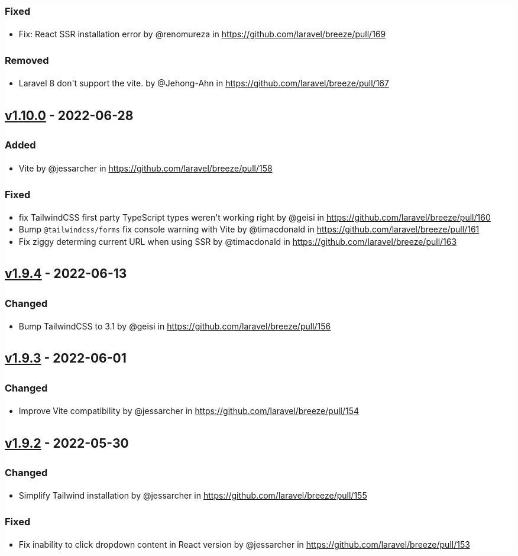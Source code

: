 ### Fixed

- Fix: React SSR installation error by @renomureza in https://github.com/laravel/breeze/pull/169

### Removed

- Laravel 8 don't support the vite. by @Jehong-Ahn in https://github.com/laravel/breeze/pull/167

## [v1.10.0](https://github.com/laravel/breeze/compare/v1.9.4...v1.10.0) - 2022-06-28

### Added

- Vite by @jessarcher in https://github.com/laravel/breeze/pull/158

### Fixed

- fix TailwindCSS first party TypeScript types weren't working right by @geisi in https://github.com/laravel/breeze/pull/160
- Bump `@tailwindcss/forms` fix console warning with Vite by @timacdonald in https://github.com/laravel/breeze/pull/161
- Fix ziggy determing current URL when using SSR by @timacdonald in https://github.com/laravel/breeze/pull/163

## [v1.9.4](https://github.com/laravel/breeze/compare/v1.9.3...v1.9.4) - 2022-06-13

### Changed

- Bump TailwindCSS to 3.1 by @geisi in https://github.com/laravel/breeze/pull/156

## [v1.9.3](https://github.com/laravel/breeze/compare/v1.9.2...v1.9.3) - 2022-06-01

### Changed

- Improve Vite compatibility by @jessarcher in https://github.com/laravel/breeze/pull/154

## [v1.9.2](https://github.com/laravel/breeze/compare/v1.9.1...v1.9.2) - 2022-05-30

### Changed

- Simplify Tailwind installation by @jessarcher in https://github.com/laravel/breeze/pull/155

### Fixed

- Fix inability to click dropdown content in React version by @jessarcher in https://github.com/laravel/breeze/pull/153

